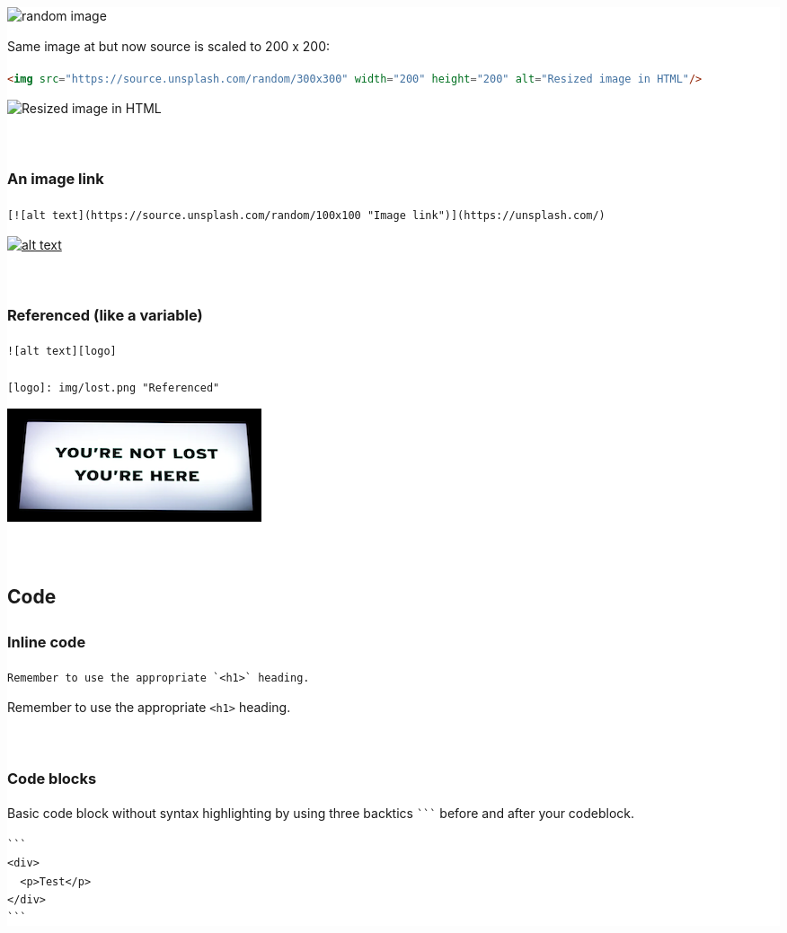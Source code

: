 ![random image](https://source.unsplash.com/random/300x300)

Same image at but now source is scaled to 200 x 200:

```html
<img src="https://source.unsplash.com/random/300x300" width="200" height="200" alt="Resized image in HTML"/>
```

<img src="https://source.unsplash.com/random/300x300" width="200" height="200" alt="Resized image in HTML"/>

&nbsp;
### An image link

```
[![alt text](https://source.unsplash.com/random/100x100 "Image link")](https://unsplash.com/)
```

[![alt text](https://source.unsplash.com/random/100x100 "Image link")](https://unsplash.com/)


&nbsp;
### Referenced (like a variable)

```
![alt text][logo]

[logo]: img/lost.png "Referenced"
```

![alt text][logo]

[logo]: img/lost.png "Referenced"



&nbsp;
## **Code**

### Inline code

```
Remember to use the appropriate `<h1>` heading.
```

Remember to use the appropriate `<h1>` heading.

&nbsp;
### Code blocks
Basic code block without syntax highlighting by using three backtics ```` ``` ```` before and after your codeblock.

````
```
<div>
  <p>Test</p>
</div>
```
````
